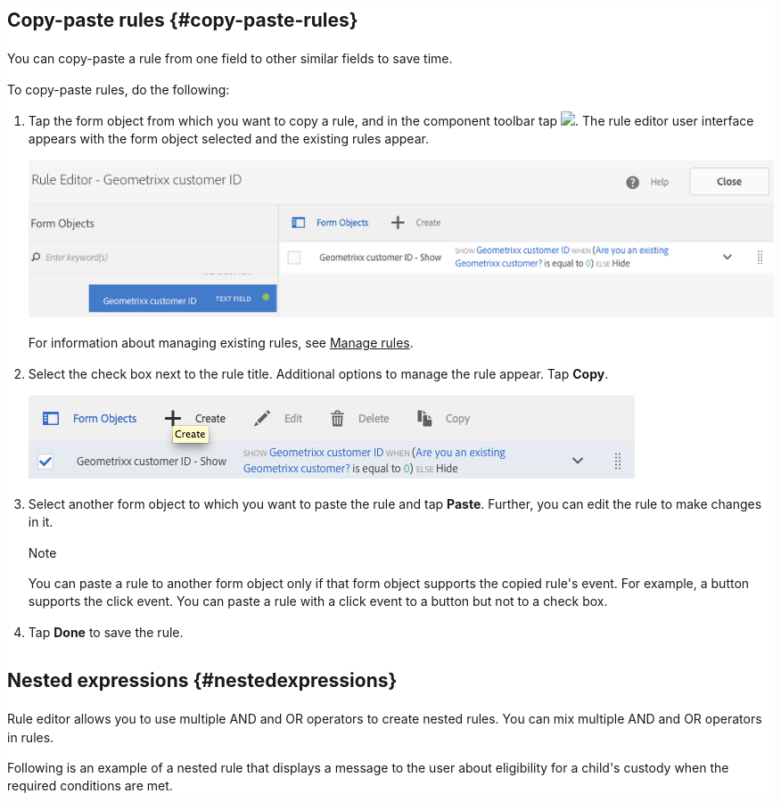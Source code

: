 ## Copy-paste rules {#copy-paste-rules}

You can copy-paste a rule from one field to other similar fields to save time.

To copy-paste rules, do the following:

1. Tap the form object from which you want to copy a rule, and in the component toolbar tap ![](assets/editrule.png). The rule editor user interface appears with the form object selected and the existing rules appear.

   ![](assets/copyrule.png)

   For information about managing existing rules, see [Manage rules](../../forms/using/rule-editor.md#p-manage-rules-p).

1. Select the check box next to the rule title. Additional options to manage the rule appear. Tap **Copy**.

   ![](assets/copyrule2.png)

1. Select another form object to which you want to paste the rule and tap **Paste**. Further, you can edit the rule to make changes in it.

   >[!NOTE]
   >
   >You can paste a rule to another form object only if that form object supports the copied rule's event. For example, a button supports the click event. You can paste a rule with a click event to a button but not to a check box.

1. Tap **Done** to save the rule.

## Nested expressions {#nestedexpressions}

Rule editor allows you to use multiple AND and OR operators to create nested rules. You can mix multiple AND and OR operators in rules.

Following is an example of a nested rule that displays a message to the user about eligibility for a child's custody when the required conditions are met.
